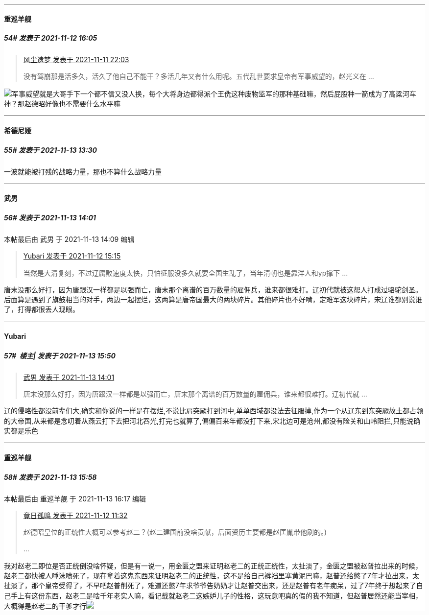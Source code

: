 *****

####  重巡羊舰  
##### 54#       发表于 2021-11-12 16:05

<blockquote><a href="httphttps://bbs.saraba1st.com/2b/forum.php?mod=redirect&amp;goto=findpost&amp;pid=53509905&amp;ptid=2036887" target="_blank">风尘遗梦 发表于 2021-11-11 22:03</a>

没有驾崩那是活多久，活久了他自己不能干？多活几年又有什么用呢。五代乱世要求皇帝有军事威望的，赵光义在 ...</blockquote>
<img src="https://static.saraba1st.com/image/smiley/face2017/067.png" referrerpolicy="no-referrer">军事威望就是大哥手下一个都不信又没人换，每个大将身边都得派个王侁这种废物监军的那种基础嘛，然后屁股种一箭成为了高粱河车神？那赵德昭好像也不需要什么水平嘛

*****

####  希德尼娅  
##### 55#       发表于 2021-11-13 13:30

一波就能被打残的战略力量，那也不算什么战略力量

*****

####  武男  
##### 56#       发表于 2021-11-13 14:01

 本帖最后由 武男 于 2021-11-13 14:09 编辑 
<blockquote><a href="httphttps://bbs.saraba1st.com/2b/forum.php?mod=redirect&amp;goto=findpost&amp;pid=53518399&amp;ptid=2036887" target="_blank">Yubari 发表于 2021-11-12 15:15</a>

当然是大清复刻，不过辽腐败速度太快，只怕征服没多久就要全国生乱了，当年清朝也是靠洋人和yp撑下 ...</blockquote>
唐末没那么好打，因为唐跟汉一样都是以强而亡，唐末那个离谱的百万数量的雇佣兵，谁来都很难打。辽初代就被这帮人打成过骆驼剑圣。后面算是遇到了旗鼓相当的对手，两边一起摆烂，这两算是唐帝国最大的两块碎片。其他碎片也不好啃，定难军这块碎片，宋辽谁都别说谁了，打得都很丢人现眼。

*****

####  Yubari  
##### 57#         楼主| 发表于 2021-11-13 15:50

<blockquote><a href="httphttps://bbs.saraba1st.com/2b/forum.php?mod=redirect&amp;goto=findpost&amp;pid=53529448&amp;ptid=2036887" target="_blank">武男 发表于 2021-11-13 14:01</a>

唐末没那么好打，因为唐跟汉一样都是以强而亡，唐末那个离谱的百万数量的雇佣兵，谁来都很难打。辽初代就 ...</blockquote>
辽的侵略性都没前辈们大,确实和你说的一样是在摆烂,不说比肩突厥打到河中,单单西域都没法去征服掉,作为一个从辽东到东突厥故土都占领的大帝国,从来都是念叨着从燕云打下去把河北吞光,打完也就算了,偏偏百来年都没打下来,宋北边可是沧州,都没有险关和山岭阻拦,只能说确实都是乐色

*****

####  重巡羊舰  
##### 58#       发表于 2021-11-13 15:58

 本帖最后由 重巡羊舰 于 2021-11-13 16:17 编辑 
<blockquote><a href="httphttps://bbs.saraba1st.com/2b/forum.php?mod=redirect&amp;goto=findpost&amp;pid=53515387&amp;ptid=2036887" target="_blank">竟日孤鸣 发表于 2021-11-12 11:32</a>

赵德昭皇位的正统性大概可以参考赵二？(赵二建国前没啥贡献，后面资历主要都是赵匡胤带他刷的。)

 ...</blockquote>
我对赵老二即位是否正统倒没啥怀疑，但是有一说一，用金匮之盟来证明赵老二的正统正统性，太扯淡了，金匮之盟被赵普拉出来的时候，赵老二都快被人唾沫喷死了，现在拿着这鬼东西来证明赵老二的正统性，这不是给自己裤裆里塞黄泥巴嘛，赵普还给憋了7年才拉出来，太扯淡了，那个皇帝受得了，不早吧赵普削死了，难道还憋7年求爷爷告奶奶才让赵普交出来，还是赵普有老年痴呆，过了7年终于想起来了自己手上有这份东西，赵老二是啥千年老实人嘛，看记载就赵老二这嫉妒儿子的性格，这玩意吧真的假的我不知道，但赵普居然还能当宰相，大概得是赵老二的干爹才行<img src="https://static.saraba1st.com/image/smiley/face2017/067.png" referrerpolicy="no-referrer">
